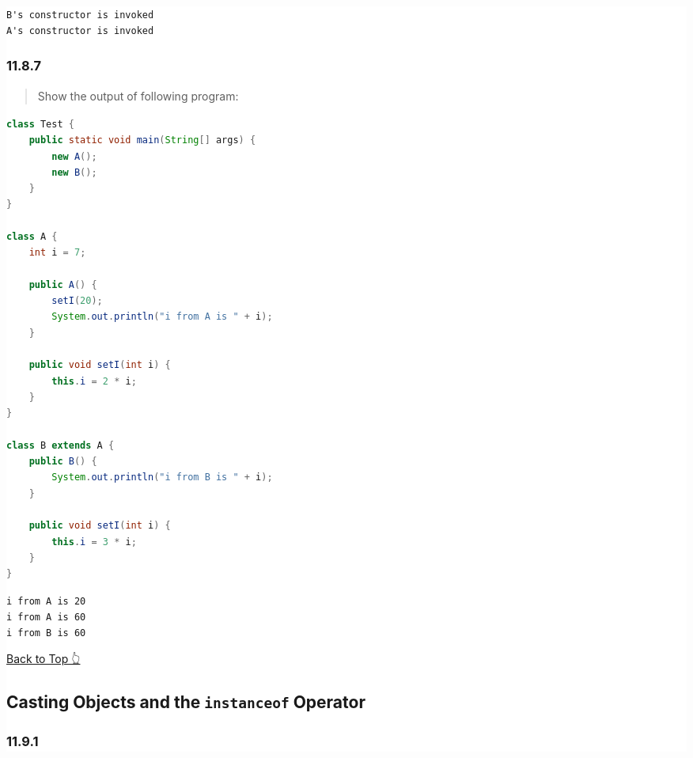 ```text
B's constructor is invoked
A's constructor is invoked
```

### 11.8.7

> Show the output of following program:

```java
class Test {
    public static void main(String[] args) {
        new A();
        new B();
    }
}

class A {
    int i = 7;

    public A() {
        setI(20);
        System.out.println("i from A is " + i);
    }

    public void setI(int i) {
        this.i = 2 * i;
    }
}

class B extends A {
    public B() {
        System.out.println("i from B is " + i);
    }

    public void setI(int i) {
        this.i = 3 * i;
    }
}
```

```text
i from A is 20
i from A is 60
i from B is 60
```

[Back to Top 👆](#checkpoint-answers)

## Casting Objects and the `instanceof` Operator

### 11.9.1
